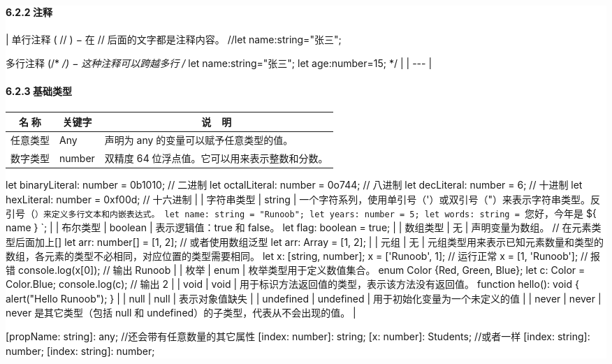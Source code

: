 
#### 6.2.2 注释
| 单行注释 ( // ) − 在 // 后面的文字都是注释内容。
//let name:string="张三";

多行注释 (/* */) − 这种注释可以跨越多行
/*
let name:string="张三";
let age:number=15;
*/ |
| --- |


#### 6.2.3 基础类型
| 名 称 | 关键字 | 说    明 |
| --- | --- | --- |
| 任意类型 | Any | 声明为 any 的变量可以赋予任意类型的值。 |
| 数字类型 | number | 双精度 64 位浮点值。它可以用来表示整数和分数。
let binaryLiteral: number = 0b1010; // 二进制
let octalLiteral: number = 0o744;    // 八进制
let decLiteral: number = 6;    // 十进制
let hexLiteral: number = 0xf00d;    // 十六进制 |
| 字符串类型 | string | 一个字符系列，使用单引号（'）或双引号（"）来表示字符串类型。反引号（`）来定义多行文本和内嵌表达式。
let name: string = "Runoob";
let years: number = 5;
let words: string = `您好，今年是 ${ name } `; |
| 布尔类型 | boolean | 表示逻辑值：true 和 false。
let flag: boolean = true; |
| 数组类型 | 无 | 声明变量为数组。
// 在元素类型后面加上[]
let arr: number[] = [1, 2];
// 或者使用数组泛型
let arr: Array<number> = [1, 2]; |
| 元组 | 无 | 元组类型用来表示已知元素数量和类型的数组，各元素的类型不必相同，对应位置的类型需要相同。
let x: [string, number];
x = ['Runoob', 1];    // 运行正常
x = [1, 'Runoob'];    // 报错
console.log(x[0]);    // 输出 Runoob |
| 枚举 | enum | 枚举类型用于定义数值集合。
enum Color {Red, Green, Blue};
let c: Color = Color.Blue;
console.log(c);    // 输出 2 |
| void | void | 用于标识方法返回值的类型，表示该方法没有返回值。
function hello(): void {
    alert("Hello Runoob");
} |
| null | null | 表示对象值缺失 |
| undefined | undefined | 用于初始化变量为一个未定义的值 |
| never | never | never 是其它类型（包括 null 和 undefined）的子类型，代表从不会出现的值。 |


   [propName: string]: any; //还会带有任意数量的其它属性
   [index: number]: string;
[x: number]: Students; //或者一样
   [index: string]: number;
  [index: string]: number;